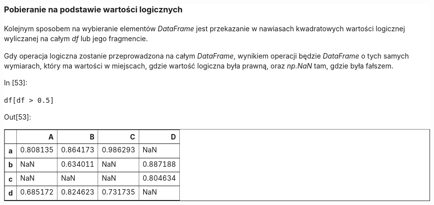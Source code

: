 ### Pobieranie na podstawie wartości logicznych

Kolejnym sposobem na wybieranie elementów _DataFrame_ jest przekazanie w nawiasach kwadratowych wartości logicznej wyliczanej na całym _df_ lub jego fragmencie.

Gdy operacja logiczna zostanie przeprowadzona na całym _DataFrame_, wynikiem operacji będzie _DataFrame_ o tych samych wymiarach, który ma wartości w miejscach, gdzie wartość logiczna była prawną, oraz _np.NaN_ tam, gdzie była fałszem.

<div class="jupyter">
  <div class="cell border-box-sizing code_cell rendered">
    <div class="input">
      <div class="prompt input_prompt">In&nbsp;[53]:</div>
      <div class="inner_cell">
        <div class="input_area">
          <div class="highlight hl-ipython3"><pre><span></span><span class="n">df</span><span class="p">[</span><span class="n">df</span> <span class="o">&gt;</span> <span class="mf">0.5</span><span class="p">]</span></pre></div> </div>
      </div>
    </div> <div class="output_wrapper">
      <div class="output">
        <div class="output_area"> <div class="prompt output_prompt">Out[53]:</div>
          <div class="output_html rendered_html output_subarea
            output_execute_result">
            <div>
              <table border="1" class="dataframe">
                <thead>
                  <tr style="text-align: right;">
                    <th></th>
                    <th>A</th>
                    <th>B</th>
                    <th>C</th>
                    <th>D</th>
                  </tr>
                </thead>
                <tbody>
                  <tr>
                    <th>a</th>
                    <td>0.808135</td>
                    <td>0.864173</td>
                    <td>0.986293</td>
                    <td>NaN</td>
                  </tr>
                  <tr>
                    <th>b</th>
                    <td>NaN</td>
                    <td>0.634011</td>
                    <td>NaN</td>
                    <td>0.887188</td>
                  </tr>
                  <tr>
                    <th>c</th>
                    <td>NaN</td>
                    <td>NaN</td>
                    <td>NaN</td>
                    <td>0.804634</td>
                  </tr>
                  <tr>
                    <th>d</th>
                    <td>0.685172</td>
                    <td>0.824623</td>
                    <td>0.731735</td>
                    <td>NaN</td>
                  </tr>